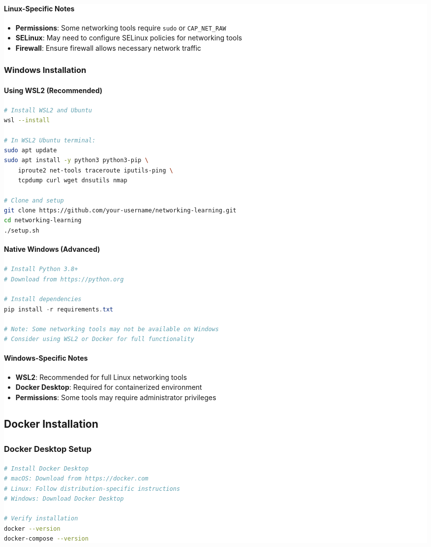 #### Linux-Specific Notes
- **Permissions**: Some networking tools require `sudo` or `CAP_NET_RAW`
- **SELinux**: May need to configure SELinux policies for networking tools
- **Firewall**: Ensure firewall allows necessary network traffic

### Windows Installation

#### Using WSL2 (Recommended)
```bash
# Install WSL2 and Ubuntu
wsl --install

# In WSL2 Ubuntu terminal:
sudo apt update
sudo apt install -y python3 python3-pip \
    iproute2 net-tools traceroute iputils-ping \
    tcpdump curl wget dnsutils nmap

# Clone and setup
git clone https://github.com/your-username/networking-learning.git
cd networking-learning
./setup.sh
```

#### Native Windows (Advanced)
```powershell
# Install Python 3.8+
# Download from https://python.org

# Install dependencies
pip install -r requirements.txt

# Note: Some networking tools may not be available on Windows
# Consider using WSL2 or Docker for full functionality
```

#### Windows-Specific Notes
- **WSL2**: Recommended for full Linux networking tools
- **Docker Desktop**: Required for containerized environment
- **Permissions**: Some tools may require administrator privileges

## Docker Installation

### Docker Desktop Setup
```bash
# Install Docker Desktop
# macOS: Download from https://docker.com
# Linux: Follow distribution-specific instructions
# Windows: Download Docker Desktop

# Verify installation
docker --version
docker-compose --version
```
